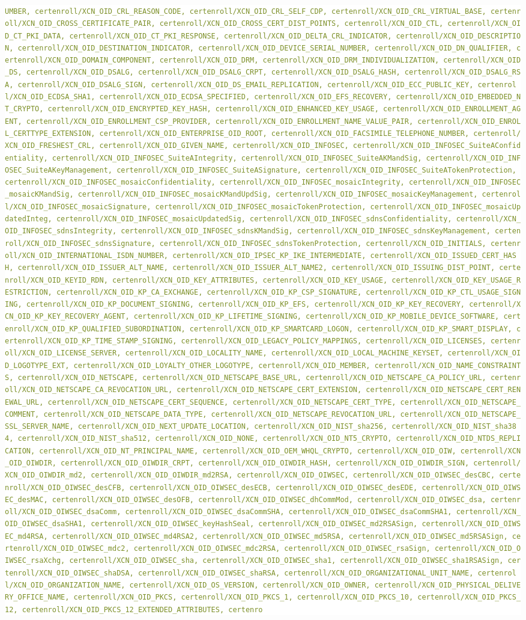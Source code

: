 ```yaml
UMBER, certenroll/XCN_OID_CRL_REASON_CODE, certenroll/XCN_OID_CRL_SELF_CDP, certenroll/XCN_OID_CRL_VIRTUAL_BASE, certenroll/XCN_OID_CROSS_CERTIFICATE_PAIR, certenroll/XCN_OID_CROSS_CERT_DIST_POINTS, certenroll/XCN_OID_CTL, certenroll/XCN_OID_CT_PKI_DATA, certenroll/XCN_OID_CT_PKI_RESPONSE, certenroll/XCN_OID_DELTA_CRL_INDICATOR, certenroll/XCN_OID_DESCRIPTION, certenroll/XCN_OID_DESTINATION_INDICATOR, certenroll/XCN_OID_DEVICE_SERIAL_NUMBER, certenroll/XCN_OID_DN_QUALIFIER, certenroll/XCN_OID_DOMAIN_COMPONENT, certenroll/XCN_OID_DRM, certenroll/XCN_OID_DRM_INDIVIDUALIZATION, certenroll/XCN_OID_DS, certenroll/XCN_OID_DSALG, certenroll/XCN_OID_DSALG_CRPT, certenroll/XCN_OID_DSALG_HASH, certenroll/XCN_OID_DSALG_RSA, certenroll/XCN_OID_DSALG_SIGN, certenroll/XCN_OID_DS_EMAIL_REPLICATION, certenroll/XCN_OID_ECC_PUBLIC_KEY, certenroll/XCN_OID_ECDSA_SHA1, certenroll/XCN_OID_ECDSA_SPECIFIED, certenroll/XCN_OID_EFS_RECOVERY, certenroll/XCN_OID_EMBEDDED_NT_CRYPTO, certenroll/XCN_OID_ENCRYPTED_KEY_HASH, certenroll/XCN_OID_ENHANCED_KEY_USAGE, certenroll/XCN_OID_ENROLLMENT_AGENT, certenroll/XCN_OID_ENROLLMENT_CSP_PROVIDER, certenroll/XCN_OID_ENROLLMENT_NAME_VALUE_PAIR, certenroll/XCN_OID_ENROLL_CERTTYPE_EXTENSION, certenroll/XCN_OID_ENTERPRISE_OID_ROOT, certenroll/XCN_OID_FACSIMILE_TELEPHONE_NUMBER, certenroll/XCN_OID_FRESHEST_CRL, certenroll/XCN_OID_GIVEN_NAME, certenroll/XCN_OID_INFOSEC, certenroll/XCN_OID_INFOSEC_SuiteAConfidentiality, certenroll/XCN_OID_INFOSEC_SuiteAIntegrity, certenroll/XCN_OID_INFOSEC_SuiteAKMandSig, certenroll/XCN_OID_INFOSEC_SuiteAKeyManagement, certenroll/XCN_OID_INFOSEC_SuiteASignature, certenroll/XCN_OID_INFOSEC_SuiteATokenProtection, certenroll/XCN_OID_INFOSEC_mosaicConfidentiality, certenroll/XCN_OID_INFOSEC_mosaicIntegrity, certenroll/XCN_OID_INFOSEC_mosaicKMandSig, certenroll/XCN_OID_INFOSEC_mosaicKMandUpdSig, certenroll/XCN_OID_INFOSEC_mosaicKeyManagement, certenroll/XCN_OID_INFOSEC_mosaicSignature, certenroll/XCN_OID_INFOSEC_mosaicTokenProtection, certenroll/XCN_OID_INFOSEC_mosaicUpdatedInteg, certenroll/XCN_OID_INFOSEC_mosaicUpdatedSig, certenroll/XCN_OID_INFOSEC_sdnsConfidentiality, certenroll/XCN_OID_INFOSEC_sdnsIntegrity, certenroll/XCN_OID_INFOSEC_sdnsKMandSig, certenroll/XCN_OID_INFOSEC_sdnsKeyManagement, certenroll/XCN_OID_INFOSEC_sdnsSignature, certenroll/XCN_OID_INFOSEC_sdnsTokenProtection, certenroll/XCN_OID_INITIALS, certenroll/XCN_OID_INTERNATIONAL_ISDN_NUMBER, certenroll/XCN_OID_IPSEC_KP_IKE_INTERMEDIATE, certenroll/XCN_OID_ISSUED_CERT_HASH, certenroll/XCN_OID_ISSUER_ALT_NAME, certenroll/XCN_OID_ISSUER_ALT_NAME2, certenroll/XCN_OID_ISSUING_DIST_POINT, certenroll/XCN_OID_KEYID_RDN, certenroll/XCN_OID_KEY_ATTRIBUTES, certenroll/XCN_OID_KEY_USAGE, certenroll/XCN_OID_KEY_USAGE_RESTRICTION, certenroll/XCN_OID_KP_CA_EXCHANGE, certenroll/XCN_OID_KP_CSP_SIGNATURE, certenroll/XCN_OID_KP_CTL_USAGE_SIGNING, certenroll/XCN_OID_KP_DOCUMENT_SIGNING, certenroll/XCN_OID_KP_EFS, certenroll/XCN_OID_KP_KEY_RECOVERY, certenroll/XCN_OID_KP_KEY_RECOVERY_AGENT, certenroll/XCN_OID_KP_LIFETIME_SIGNING, certenroll/XCN_OID_KP_MOBILE_DEVICE_SOFTWARE, certenroll/XCN_OID_KP_QUALIFIED_SUBORDINATION, certenroll/XCN_OID_KP_SMARTCARD_LOGON, certenroll/XCN_OID_KP_SMART_DISPLAY, certenroll/XCN_OID_KP_TIME_STAMP_SIGNING, certenroll/XCN_OID_LEGACY_POLICY_MAPPINGS, certenroll/XCN_OID_LICENSES, certenroll/XCN_OID_LICENSE_SERVER, certenroll/XCN_OID_LOCALITY_NAME, certenroll/XCN_OID_LOCAL_MACHINE_KEYSET, certenroll/XCN_OID_LOGOTYPE_EXT, certenroll/XCN_OID_LOYALTY_OTHER_LOGOTYPE, certenroll/XCN_OID_MEMBER, certenroll/XCN_OID_NAME_CONSTRAINTS, certenroll/XCN_OID_NETSCAPE, certenroll/XCN_OID_NETSCAPE_BASE_URL, certenroll/XCN_OID_NETSCAPE_CA_POLICY_URL, certenroll/XCN_OID_NETSCAPE_CA_REVOCATION_URL, certenroll/XCN_OID_NETSCAPE_CERT_EXTENSION, certenroll/XCN_OID_NETSCAPE_CERT_RENEWAL_URL, certenroll/XCN_OID_NETSCAPE_CERT_SEQUENCE, certenroll/XCN_OID_NETSCAPE_CERT_TYPE, certenroll/XCN_OID_NETSCAPE_COMMENT, certenroll/XCN_OID_NETSCAPE_DATA_TYPE, certenroll/XCN_OID_NETSCAPE_REVOCATION_URL, certenroll/XCN_OID_NETSCAPE_SSL_SERVER_NAME, certenroll/XCN_OID_NEXT_UPDATE_LOCATION, certenroll/XCN_OID_NIST_sha256, certenroll/XCN_OID_NIST_sha384, certenroll/XCN_OID_NIST_sha512, certenroll/XCN_OID_NONE, certenroll/XCN_OID_NT5_CRYPTO, certenroll/XCN_OID_NTDS_REPLICATION, certenroll/XCN_OID_NT_PRINCIPAL_NAME, certenroll/XCN_OID_OEM_WHQL_CRYPTO, certenroll/XCN_OID_OIW, certenroll/XCN_OID_OIWDIR, certenroll/XCN_OID_OIWDIR_CRPT, certenroll/XCN_OID_OIWDIR_HASH, certenroll/XCN_OID_OIWDIR_SIGN, certenroll/XCN_OID_OIWDIR_md2, certenroll/XCN_OID_OIWDIR_md2RSA, certenroll/XCN_OID_OIWSEC, certenroll/XCN_OID_OIWSEC_desCBC, certenroll/XCN_OID_OIWSEC_desCFB, certenroll/XCN_OID_OIWSEC_desECB, certenroll/XCN_OID_OIWSEC_desEDE, certenroll/XCN_OID_OIWSEC_desMAC, certenroll/XCN_OID_OIWSEC_desOFB, certenroll/XCN_OID_OIWSEC_dhCommMod, certenroll/XCN_OID_OIWSEC_dsa, certenroll/XCN_OID_OIWSEC_dsaComm, certenroll/XCN_OID_OIWSEC_dsaCommSHA, certenroll/XCN_OID_OIWSEC_dsaCommSHA1, certenroll/XCN_OID_OIWSEC_dsaSHA1, certenroll/XCN_OID_OIWSEC_keyHashSeal, certenroll/XCN_OID_OIWSEC_md2RSASign, certenroll/XCN_OID_OIWSEC_md4RSA, certenroll/XCN_OID_OIWSEC_md4RSA2, certenroll/XCN_OID_OIWSEC_md5RSA, certenroll/XCN_OID_OIWSEC_md5RSASign, certenroll/XCN_OID_OIWSEC_mdc2, certenroll/XCN_OID_OIWSEC_mdc2RSA, certenroll/XCN_OID_OIWSEC_rsaSign, certenroll/XCN_OID_OIWSEC_rsaXchg, certenroll/XCN_OID_OIWSEC_sha, certenroll/XCN_OID_OIWSEC_sha1, certenroll/XCN_OID_OIWSEC_sha1RSASign, certenroll/XCN_OID_OIWSEC_shaDSA, certenroll/XCN_OID_OIWSEC_shaRSA, certenroll/XCN_OID_ORGANIZATIONAL_UNIT_NAME, certenroll/XCN_OID_ORGANIZATION_NAME, certenroll/XCN_OID_OS_VERSION, certenroll/XCN_OID_OWNER, certenroll/XCN_OID_PHYSICAL_DELIVERY_OFFICE_NAME, certenroll/XCN_OID_PKCS, certenroll/XCN_OID_PKCS_1, certenroll/XCN_OID_PKCS_10, certenroll/XCN_OID_PKCS_12, certenroll/XCN_OID_PKCS_12_EXTENDED_ATTRIBUTES, certenro
```